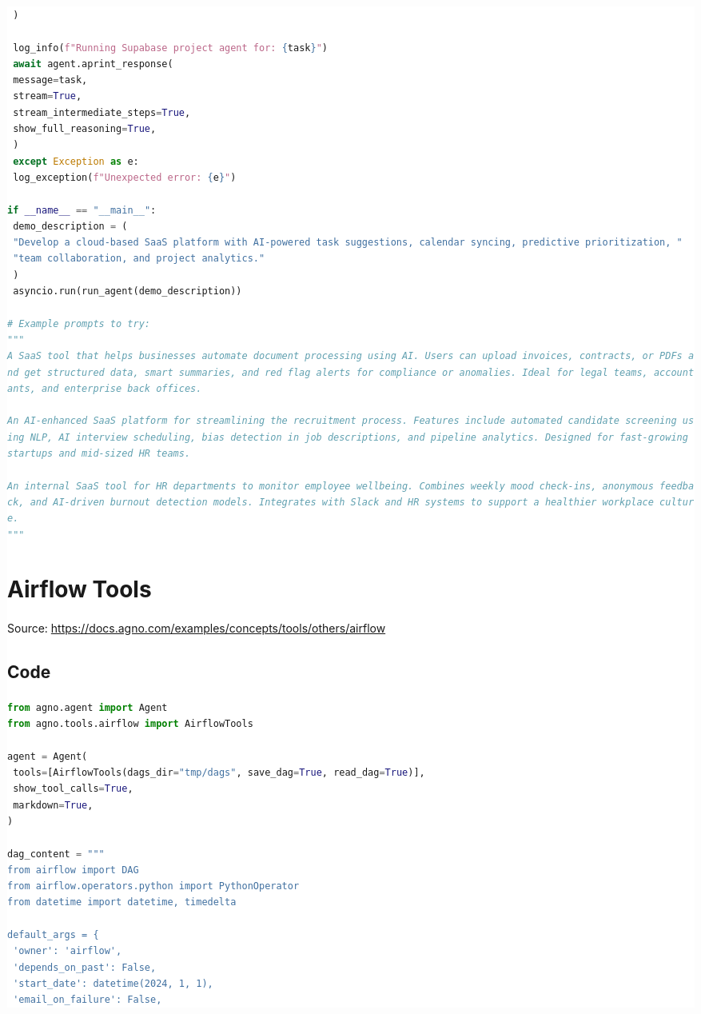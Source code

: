```python
 )

 log_info(f"Running Supabase project agent for: {task}")
 await agent.aprint_response(
 message=task,
 stream=True,
 stream_intermediate_steps=True,
 show_full_reasoning=True,
 )
 except Exception as e:
 log_exception(f"Unexpected error: {e}")

if __name__ == "__main__":
 demo_description = (
 "Develop a cloud-based SaaS platform with AI-powered task suggestions, calendar syncing, predictive prioritization, "
 "team collaboration, and project analytics."
 )
 asyncio.run(run_agent(demo_description))

# Example prompts to try:
"""
A SaaS tool that helps businesses automate document processing using AI. Users can upload invoices, contracts, or PDFs and get structured data, smart summaries, and red flag alerts for compliance or anomalies. Ideal for legal teams, accountants, and enterprise back offices.

An AI-enhanced SaaS platform for streamlining the recruitment process. Features include automated candidate screening using NLP, AI interview scheduling, bias detection in job descriptions, and pipeline analytics. Designed for fast-growing startups and mid-sized HR teams.

An internal SaaS tool for HR departments to monitor employee wellbeing. Combines weekly mood check-ins, anonymous feedback, and AI-driven burnout detection models. Integrates with Slack and HR systems to support a healthier workplace culture.
"""

```

# Airflow Tools
Source: https://docs.agno.com/examples/concepts/tools/others/airflow

## Code

```python cookbook/tools/airflow_tools.py
from agno.agent import Agent
from agno.tools.airflow import AirflowTools

agent = Agent(
 tools=[AirflowTools(dags_dir="tmp/dags", save_dag=True, read_dag=True)],
 show_tool_calls=True,
 markdown=True,
)

dag_content = """
from airflow import DAG
from airflow.operators.python import PythonOperator
from datetime import datetime, timedelta

default_args = {
 'owner': 'airflow',
 'depends_on_past': False,
 'start_date': datetime(2024, 1, 1),
 'email_on_failure': False,
```